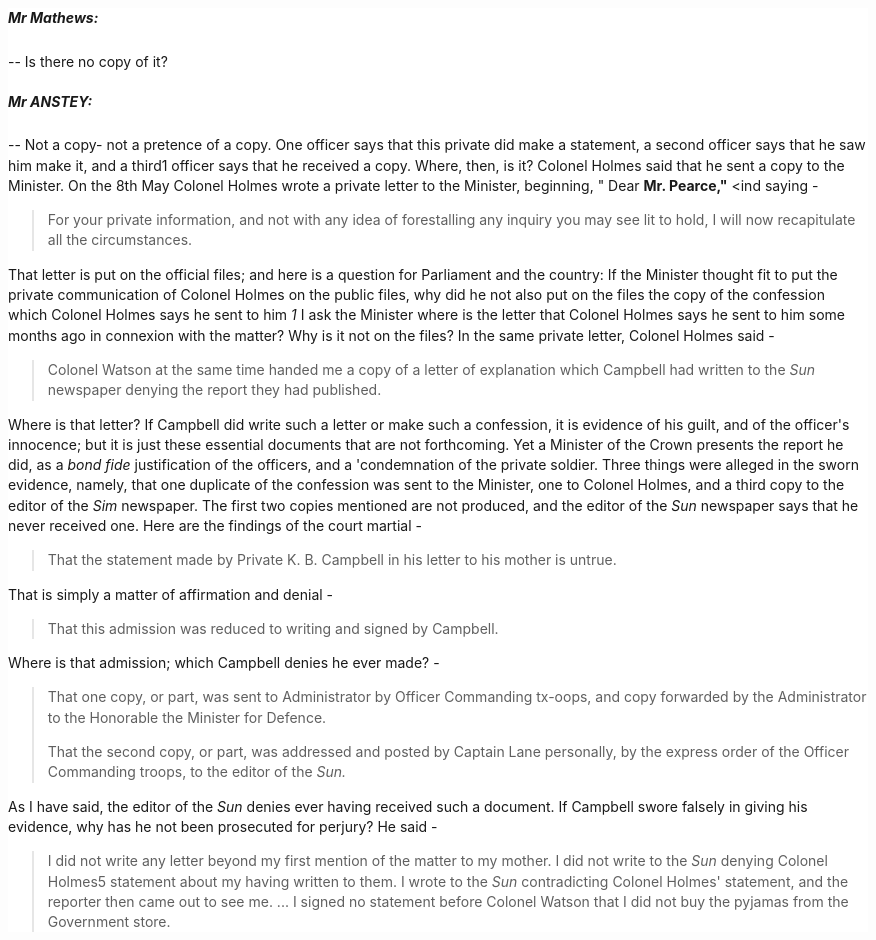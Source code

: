 ##### Mr Mathews:

-- Is there no copy of it? 

##### Mr ANSTEY:

-- Not a copy- not a pretence of a copy. One officer says that this private did make a statement, a second officer says that he saw him make it, and a third1 officer says that he received a copy. Where, then, is it?  Colonel Holmes  said that he sent a copy to the Minister. On the 8th May  Colonel Holmes  wrote a private letter to the Minister, beginning, " Dear  **Mr. Pearce,"**  &lt;ind saying - 

  >For your private information, and not with any idea of forestalling any inquiry you may see lit to hold, I will now recapitulate all the circumstances. 

That letter is put on the official files; and here is a question for Parliament and the country: If the Minister thought fit to put the private communication of Colonel Holmes on the public files, why did he not also put on the files the copy of the confession which Colonel Holmes says he sent to him  *1*  I ask the Minister where is the letter that Colonel Holmes says he sent to him some months ago in connexion with the matter? Why is it not on the files? In the same private letter, Colonel Holmes said - 

  >Colonel Watson at the same time handed me a copy of a letter of explanation which Campbell had written to the  *Sun*  newspaper denying the report they had published. 

Where is that letter? If Campbell did write such a letter or make such a confession, it is evidence of his guilt, and of the officer's innocence; but it is just these essential documents that are not forthcoming. Yet a Minister of the Crown presents the report he did, as a  *bond fide*  justification of the officers, and a 'condemnation of the private soldier. Three things were alleged in the sworn evidence, namely, that one duplicate of the confession was sent to the Minister, one to Colonel Holmes, and a third copy to the editor of the  *Sim*  newspaper. The first two copies mentioned are not produced, and the editor of the  *Sun*  newspaper says that he never received one. Here are the findings of the court martial - 

  >That the statement made by Private K. B. Campbell in his letter to his mother is untrue. 

That is simply a matter of affirmation and denial - 

  >That this admission was reduced to writing and signed by Campbell. 

Where is that admission; which Campbell denies he ever made? - 

  >That one copy, or part, was sent to Administrator by Officer Commanding tx-oops, and copy forwarded by the Administrator to the Honorable the Minister for Defence. 
  >
  >That the second copy, or part, was addressed and posted by Captain Lane personally, by the express order of the Officer Commanding troops, to the editor of the  *Sun.* 

As I have said, the editor of the  *Sun*  denies ever having received such a document. If Campbell swore falsely in giving his evidence, why has he not been prosecuted for perjury? He said - 

  >I did not write any letter beyond my first mention of the matter to my mother. I did not write to the  *Sun*  denying Colonel Holmes5 statement about my having written to them. I wrote to the  *Sun*  contradicting Colonel Holmes' statement, and the reporter then came out to see me. ... I signed no statement before Colonel Watson that I did not buy the pyjamas from the Government store. 
